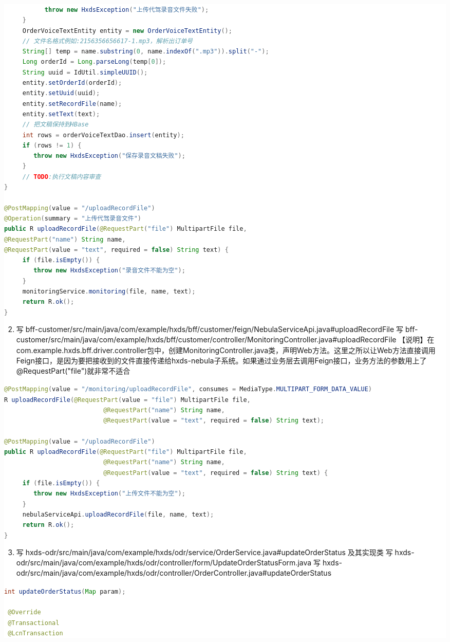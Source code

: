 ```java
           throw new HxdsException("上传代驾录音文件失败");
     }
     OrderVoiceTextEntity entity = new OrderVoiceTextEntity();
     // 文件名格式例如:2156356656617-1.mp3，解析出订单号
     String[] temp = name.substring(0, name.indexOf(".mp3")).split("-");
     Long orderId = Long.parseLong(temp[0]);
     String uuid = IdUtil.simpleUUID();
     entity.setOrderId(orderId);
     entity.setUuid(uuid);
     entity.setRecordFile(name);
     entity.setText(text);
     // 把文稿保持到HBase
     int rows = orderVoiceTextDao.insert(entity);
     if (rows != 1) {
        throw new HxdsException("保存录音文稿失败");
     }
     // TODO:执行文稿内容审查
}

@PostMapping(value = "/uploadRecordFile")
@Operation(summary = "上传代驾录音文件")
public R uploadRecordFile(@RequestPart("file") MultipartFile file,
@RequestPart("name") String name,
@RequestPart(value = "text", required = false) String text) {
     if (file.isEmpty()) {
        throw new HxdsException("录音文件不能为空");
     }
     monitoringService.monitoring(file, name, text);
     return R.ok();
}
```
2. 写 bff-customer/src/main/java/com/example/hxds/bff/customer/feign/NebulaServiceApi.java#uploadRecordFile
   写 bff-customer/src/main/java/com/example/hxds/bff/customer/controller/MonitoringController.java#uploadRecordFile
   【说明】在com.example.hxds.bff.driver.controller包中，创建MonitoringController.java类，声明Web方法。这里之所以让Web方法直接调用Feign接口，是因为要把接收到的文件直接传递给hxds-nebula子系统。如果通过业务层去调用Feign接口，业务方法的参数用上了@RequestPart("file")就非常不适合
```java
@PostMapping(value = "/monitoring/uploadRecordFile", consumes = MediaType.MULTIPART_FORM_DATA_VALUE)
R uploadRecordFile(@RequestPart(value = "file") MultipartFile file,
                           @RequestPart("name") String name,
                           @RequestPart(value = "text", required = false) String text);

@PostMapping(value = "/uploadRecordFile")
public R uploadRecordFile(@RequestPart("file") MultipartFile file,
                           @RequestPart("name") String name,
                           @RequestPart(value = "text", required = false) String text) {
     if (file.isEmpty()) {
        throw new HxdsException("上传文件不能为空");
     }
     nebulaServiceApi.uploadRecordFile(file, name, text);
     return R.ok();
}
```
3. 写 hxds-odr/src/main/java/com/example/hxds/odr/service/OrderService.java#updateOrderStatus 及其实现类
   写 hxds-odr/src/main/java/com/example/hxds/odr/controller/form/UpdateOrderStatusForm.java
   写 hxds-odr/src/main/java/com/example/hxds/odr/controller/OrderController.java#updateOrderStatus
```java
int updateOrderStatus(Map param);

 @Override
 @Transactional
 @LcnTransaction
```